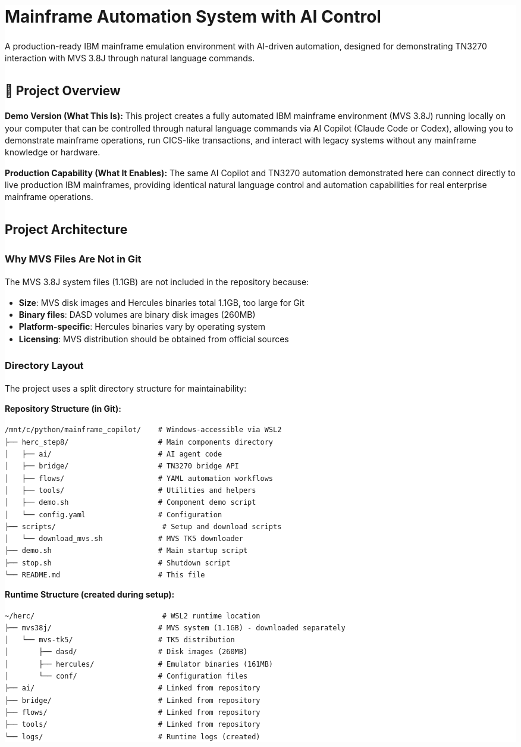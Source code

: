 # Mainframe Automation System with AI Control

A production-ready IBM mainframe emulation environment with AI-driven automation, designed for demonstrating TN3270 interaction with MVS 3.8J through natural language commands.

## 🎯 Project Overview

**Demo Version (What This Is):**
This project creates a fully automated IBM mainframe environment (MVS 3.8J) running locally on your computer that can be controlled through natural language commands via AI Copilot (Claude Code or Codex), allowing you to demonstrate mainframe operations, run CICS-like transactions, and interact with legacy systems without any mainframe knowledge or hardware.

**Production Capability (What It Enables):**
The same AI Copilot and TN3270 automation demonstrated here can connect directly to live production IBM mainframes, providing identical natural language control and automation capabilities for real enterprise mainframe operations.

## Project Architecture

### Why MVS Files Are Not in Git
The MVS 3.8J system files (1.1GB) are not included in the repository because:
- **Size**: MVS disk images and Hercules binaries total 1.1GB, too large for Git
- **Binary files**: DASD volumes are binary disk images (260MB)
- **Platform-specific**: Hercules binaries vary by operating system
- **Licensing**: MVS distribution should be obtained from official sources

### Directory Layout
The project uses a split directory structure for maintainability:

**Repository Structure (in Git):**
```
/mnt/c/python/mainframe_copilot/    # Windows-accessible via WSL2
├── herc_step8/                     # Main components directory
│   ├── ai/                         # AI agent code
│   ├── bridge/                     # TN3270 bridge API
│   ├── flows/                      # YAML automation workflows
│   ├── tools/                      # Utilities and helpers
│   ├── demo.sh                     # Component demo script
│   └── config.yaml                 # Configuration
├── scripts/                         # Setup and download scripts
│   └── download_mvs.sh             # MVS TK5 downloader
├── demo.sh                         # Main startup script
├── stop.sh                         # Shutdown script
└── README.md                       # This file
```

**Runtime Structure (created during setup):**
```
~/herc/                              # WSL2 runtime location
├── mvs38j/                         # MVS system (1.1GB) - downloaded separately
│   └── mvs-tk5/                    # TK5 distribution
│       ├── dasd/                   # Disk images (260MB)
│       ├── hercules/               # Emulator binaries (161MB)
│       └── conf/                   # Configuration files
├── ai/                             # Linked from repository
├── bridge/                         # Linked from repository
├── flows/                          # Linked from repository
├── tools/                          # Linked from repository
└── logs/                           # Runtime logs (created)
```
